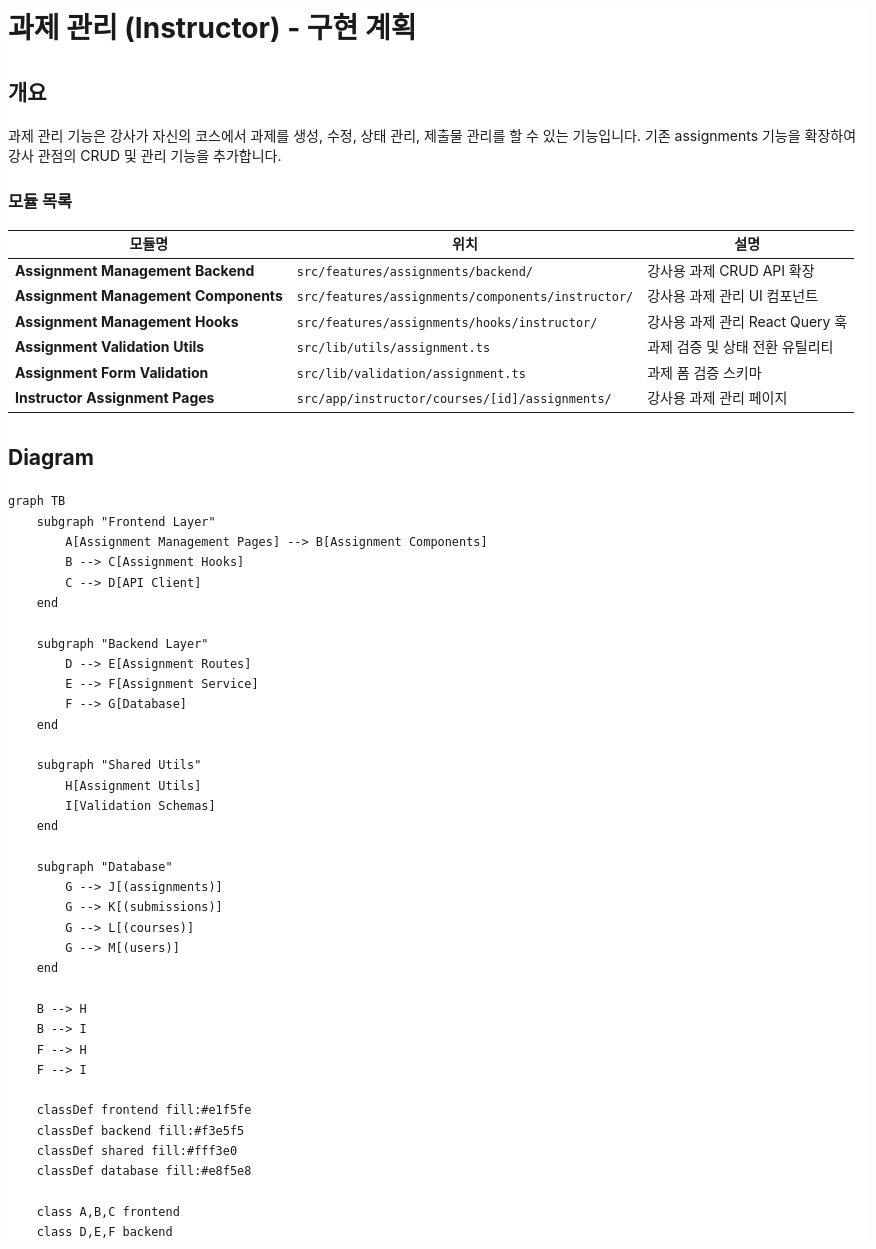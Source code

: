 # 과제 관리 (Instructor) - 구현 계획

## 개요

과제 관리 기능은 강사가 자신의 코스에서 과제를 생성, 수정, 상태 관리, 제출물 관리를 할 수 있는 기능입니다. 기존 assignments 기능을 확장하여 강사 관점의 CRUD 및 관리 기능을 추가합니다.

### 모듈 목록

| 모듈명 | 위치 | 설명 |
|--------|------|------|
| **Assignment Management Backend** | `src/features/assignments/backend/` | 강사용 과제 CRUD API 확장 |
| **Assignment Management Components** | `src/features/assignments/components/instructor/` | 강사용 과제 관리 UI 컴포넌트 |
| **Assignment Management Hooks** | `src/features/assignments/hooks/instructor/` | 강사용 과제 관리 React Query 훅 |
| **Assignment Validation Utils** | `src/lib/utils/assignment.ts` | 과제 검증 및 상태 전환 유틸리티 |
| **Assignment Form Validation** | `src/lib/validation/assignment.ts` | 과제 폼 검증 스키마 |
| **Instructor Assignment Pages** | `src/app/instructor/courses/[id]/assignments/` | 강사용 과제 관리 페이지 |

## Diagram

```mermaid
graph TB
    subgraph "Frontend Layer"
        A[Assignment Management Pages] --> B[Assignment Components]
        B --> C[Assignment Hooks]
        C --> D[API Client]
    end
    
    subgraph "Backend Layer"
        D --> E[Assignment Routes]
        E --> F[Assignment Service]
        F --> G[Database]
    end
    
    subgraph "Shared Utils"
        H[Assignment Utils]
        I[Validation Schemas]
    end
    
    subgraph "Database"
        G --> J[(assignments)]
        G --> K[(submissions)]
        G --> L[(courses)]
        G --> M[(users)]
    end
    
    B --> H
    B --> I
    F --> H
    F --> I
    
    classDef frontend fill:#e1f5fe
    classDef backend fill:#f3e5f5
    classDef shared fill:#fff3e0
    classDef database fill:#e8f5e8
    
    class A,B,C frontend
    class D,E,F backend
```